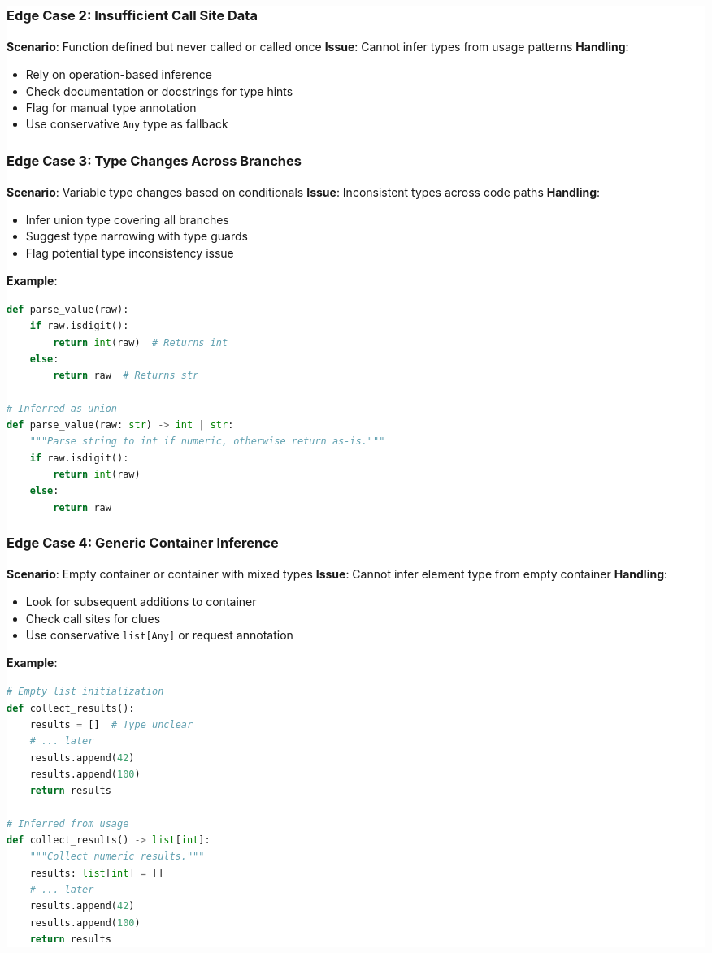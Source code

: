 ### Edge Case 2: Insufficient Call Site Data
**Scenario**: Function defined but never called or called once
**Issue**: Cannot infer types from usage patterns
**Handling**:
- Rely on operation-based inference
- Check documentation or docstrings for type hints
- Flag for manual type annotation
- Use conservative `Any` type as fallback

### Edge Case 3: Type Changes Across Branches
**Scenario**: Variable type changes based on conditionals
**Issue**: Inconsistent types across code paths
**Handling**:
- Infer union type covering all branches
- Suggest type narrowing with type guards
- Flag potential type inconsistency issue

**Example**:
```python
def parse_value(raw):
    if raw.isdigit():
        return int(raw)  # Returns int
    else:
        return raw  # Returns str

# Inferred as union
def parse_value(raw: str) -> int | str:
    """Parse string to int if numeric, otherwise return as-is."""
    if raw.isdigit():
        return int(raw)
    else:
        return raw
```

### Edge Case 4: Generic Container Inference
**Scenario**: Empty container or container with mixed types
**Issue**: Cannot infer element type from empty container
**Handling**:
- Look for subsequent additions to container
- Check call sites for clues
- Use conservative `list[Any]` or request annotation

**Example**:
```python
# Empty list initialization
def collect_results():
    results = []  # Type unclear
    # ... later
    results.append(42)
    results.append(100)
    return results

# Inferred from usage
def collect_results() -> list[int]:
    """Collect numeric results."""
    results: list[int] = []
    # ... later
    results.append(42)
    results.append(100)
    return results
```


  [key: string]: any;